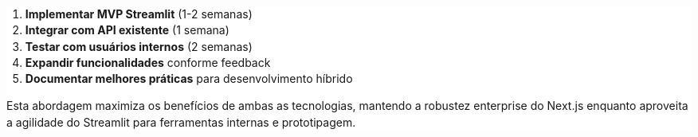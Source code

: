 1. **Implementar MVP Streamlit** (1-2 semanas)
2. **Integrar com API existente** (1 semana)
3. **Testar com usuários internos** (2 semanas)
4. **Expandir funcionalidades** conforme feedback
5. **Documentar melhores práticas** para desenvolvimento híbrido

Esta abordagem maximiza os benefícios de ambas as tecnologias, mantendo a robustez enterprise do Next.js enquanto aproveita a agilidade do Streamlit para ferramentas internas e prototipagem.
